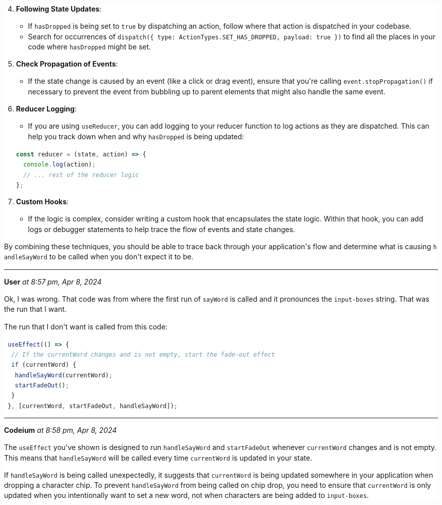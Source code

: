 4. **Following State Updates**:
   - If `hasDropped` is being set to `true` by dispatching an action, follow where that action is dispatched in your codebase.
   - Search for occurrences of `dispatch({ type: ActionTypes.SET_HAS_DROPPED, payload: true })` to find all the places in your code where `hasDropped` might be set.

5. **Check Propagation of Events**:
   - If the state change is caused by an event (like a click or drag event), ensure that you're calling `event.stopPropagation()` if necessary to prevent the event from bubbling up to parent elements that might also handle the same event.

6. **Reducer Logging**:
   - If you are using `useReducer`, you can add logging to your reducer function to log actions as they are dispatched. This can help you track down when and why `hasDropped` is being updated:

   ```javascript
   const reducer = (state, action) => {
     console.log(action);
     // ... rest of the reducer logic
   };
   ```

7. **Custom Hooks**:
   - If the logic is complex, consider writing a custom hook that encapsulates the state logic. Within that hook, you can add logs or debugger statements to help trace the flow of events and state changes.

By combining these techniques, you should be able to trace back through your application's flow and determine what is causing `handleSayWord` to be called when you don't expect it to be.

---

**User** _at 8:57 pm, Apr 8, 2024_

Ok, I was wrong. That code was from where the first run of `sayWord` is called and it pronounces the `input-boxes` string. That was the run that I want. 

The run that I don't want is called from this code:

```js
 useEffect(() => {
  // If the currentWord changes and is not empty, start the fade-out effect
  if (currentWord) {
   handleSayWord(currentWord);
   startFadeOut();
  }
 }, [currentWord, startFadeOut, handleSayWord]);
```

---

**Codeium** _at 8:58 pm, Apr 8, 2024_

The `useEffect` you've shown is designed to run `handleSayWord` and `startFadeOut` whenever `currentWord` changes and is not empty. This means that `handleSayWord` will be called every time `currentWord` is updated in your state.

If `handleSayWord` is being called unexpectedly, it suggests that `currentWord` is being updated somewhere in your application when dropping a character chip. To prevent `handleSayWord` from being called on chip drop, you need to ensure that `currentWord` is only updated when you intentionally want to set a new word, not when characters are being added to `input-boxes`.

